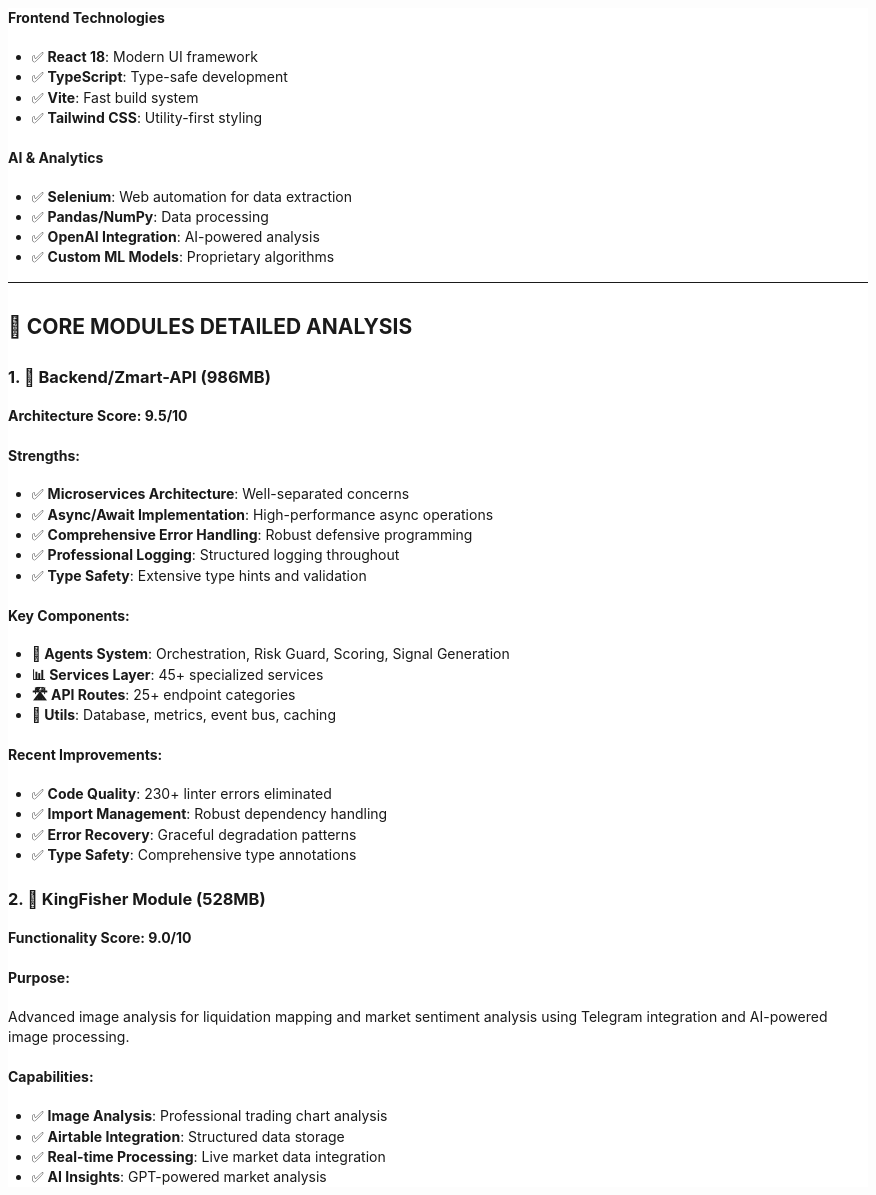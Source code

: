 #### **Frontend Technologies**
- ✅ **React 18**: Modern UI framework
- ✅ **TypeScript**: Type-safe development
- ✅ **Vite**: Fast build system
- ✅ **Tailwind CSS**: Utility-first styling

#### **AI & Analytics**
- ✅ **Selenium**: Web automation for data extraction
- ✅ **Pandas/NumPy**: Data processing
- ✅ **OpenAI Integration**: AI-powered analysis
- ✅ **Custom ML Models**: Proprietary algorithms

---

## 🎯 **CORE MODULES DETAILED ANALYSIS**

### **1. 🧠 Backend/Zmart-API (986MB)**

**Architecture Score: 9.5/10**

#### **Strengths:**
- ✅ **Microservices Architecture**: Well-separated concerns
- ✅ **Async/Await Implementation**: High-performance async operations  
- ✅ **Comprehensive Error Handling**: Robust defensive programming
- ✅ **Professional Logging**: Structured logging throughout
- ✅ **Type Safety**: Extensive type hints and validation

#### **Key Components:**
- **🤖 Agents System**: Orchestration, Risk Guard, Scoring, Signal Generation
- **📊 Services Layer**: 45+ specialized services
- **🛣️ API Routes**: 25+ endpoint categories
- **🔧 Utils**: Database, metrics, event bus, caching

#### **Recent Improvements:**
- ✅ **Code Quality**: 230+ linter errors eliminated
- ✅ **Import Management**: Robust dependency handling
- ✅ **Error Recovery**: Graceful degradation patterns
- ✅ **Type Safety**: Comprehensive type annotations

### **2. 🎣 KingFisher Module (528MB)**

**Functionality Score: 9.0/10**

#### **Purpose:**
Advanced image analysis for liquidation mapping and market sentiment analysis using Telegram integration and AI-powered image processing.

#### **Capabilities:**
- ✅ **Image Analysis**: Professional trading chart analysis
- ✅ **Airtable Integration**: Structured data storage
- ✅ **Real-time Processing**: Live market data integration
- ✅ **AI Insights**: GPT-powered market analysis

